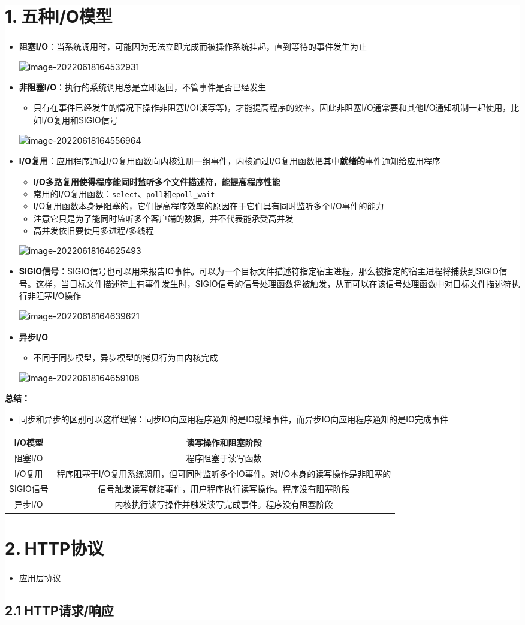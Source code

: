# 1. 五种I/O模型

- **阻塞I/O**：当系统调用时，可能因为无法立即完成而被操作系统挂起，直到等待的事件发生为止

  ![image-20220618164532931](https://cdn.jsdelivr.net/gh/WanliBaipiao/pictureGo/img/image-20220618164532931.png)

- **非阻塞I/O**：执行的系统调用总是立即返回，不管事件是否已经发生
  - 只有在事件已经发生的情况下操作非阻塞I/O(读写等)，才能提高程序的效率。因此非阻塞I/O通常要和其他I/O通知机制一起使用，比如I/O复用和SIGIO信号

  ![image-20220618164556964](https://cdn.jsdelivr.net/gh/WanliBaipiao/pictureGo/img/image-20220618164556964.png)

- **I/O复用**：应用程序通过I/O复用函数向内核注册一组事件，内核通过I/O复用函数把其中**就绪的**事件通知给应用程序
  - **I/O多路复用使得程序能同时监听多个文件描述符，能提高程序性能**
  - 常用的I/O复用函数：`select`、`poll`和`epoll_wait`
  - I/O复用函数本身是阻塞的，它们提高程序效率的原因在于它们具有同时监听多个I/O事件的能力
  - 注意它只是为了能同时监听多个客户端的数据，并不代表能承受高并发
  - 高并发依旧要使用多进程/多线程
  
  ![image-20220618164625493](https://cdn.jsdelivr.net/gh/WanliBaipiao/pictureGo/img/image-20220618164625493.png)
  
- **SIGIO信号**：SIGIO信号也可以用来报告IO事件。可以为一个目标文件描述符指定宿主进程，那么被指定的宿主进程将捕获到SIGIO信号。这样，当目标文件描述符上有事件发生时，SIGIO信号的信号处理函数将被触发，从而可以在该信号处理函数中对目标文件描述符执行非阻塞I/O操作

  ![image-20220618164639621](https://cdn.jsdelivr.net/gh/WanliBaipiao/pictureGo/img/image-20220618164639621.png)

- **异步I/O**

  - 不同于同步模型，异步模型的拷贝行为由内核完成

  ![image-20220618164659108](https://cdn.jsdelivr.net/gh/WanliBaipiao/pictureGo/img/image-20220618164659108.png)

**总结：**

- 同步和异步的区别可以这样理解：同步IO向应用程序通知的是IO就绪事件，而异步IO向应用程序通知的是IO完成事件

|  I/O模型  |                      读写操作和阻塞阶段                      |
| :-------: | :----------------------------------------------------------: |
|  阻塞I/O  |                      程序阻塞于读写函数                      |
|  I/O复用  | 程序阻塞于I/O复用系统调用，但可同时监听多个IO事件。对I/O本身的读写操作是非阻塞的 |
| SIGIO信号 | 信号触发读写就绪事件，用户程序执行读写操作。程序没有阻塞阶段 |
|  异步I/O  |     内核执行读写操作并触发读写完成事件。程序没有阻塞阶段     |



# 2. HTTP协议

- 应用层协议

## 2.1 HTTP请求/响应
